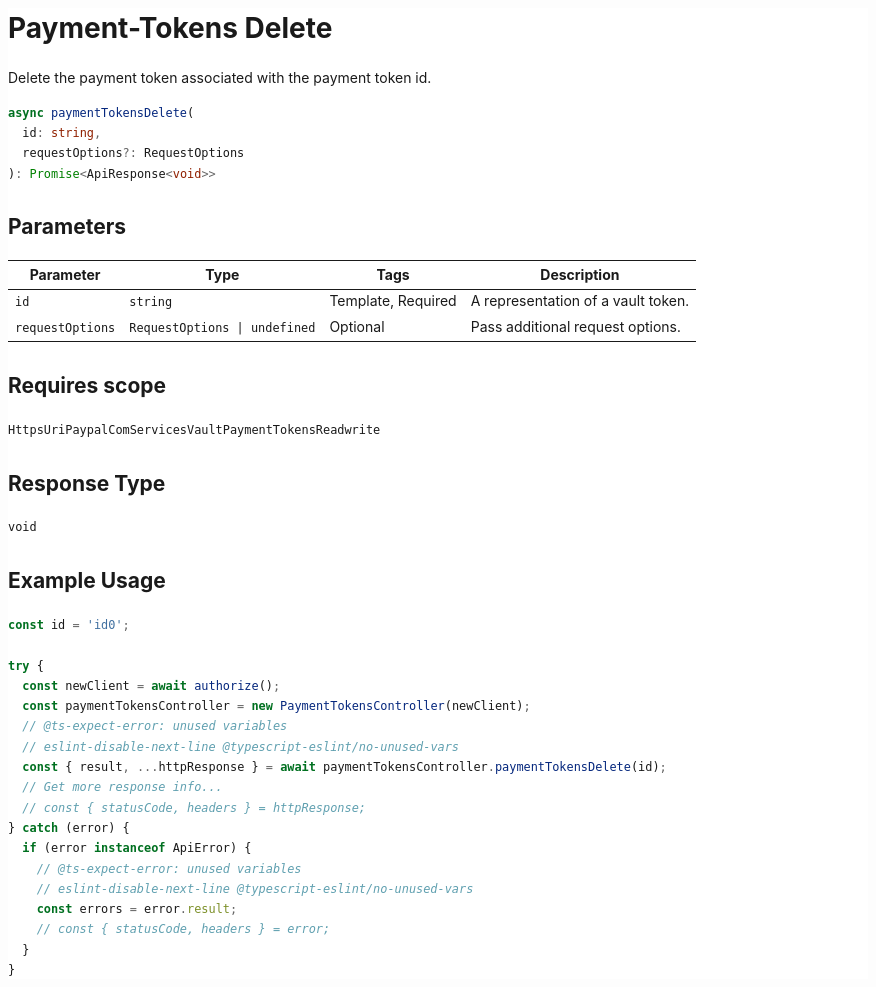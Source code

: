 
# Payment-Tokens Delete

Delete the payment token associated with the payment token id.

```ts
async paymentTokensDelete(
  id: string,
  requestOptions?: RequestOptions
): Promise<ApiResponse<void>>
```

## Parameters

| Parameter | Type | Tags | Description |
|  --- | --- | --- | --- |
| `id` | `string` | Template, Required | A representation of a vault token. |
| `requestOptions` | `RequestOptions \| undefined` | Optional | Pass additional request options. |

## Requires scope

`HttpsUriPaypalComServicesVaultPaymentTokensReadwrite`

## Response Type

`void`

## Example Usage

```ts
const id = 'id0';

try {
  const newClient = await authorize();
  const paymentTokensController = new PaymentTokensController(newClient);
  // @ts-expect-error: unused variables
  // eslint-disable-next-line @typescript-eslint/no-unused-vars
  const { result, ...httpResponse } = await paymentTokensController.paymentTokensDelete(id);
  // Get more response info...
  // const { statusCode, headers } = httpResponse;
} catch (error) {
  if (error instanceof ApiError) {
    // @ts-expect-error: unused variables
    // eslint-disable-next-line @typescript-eslint/no-unused-vars
    const errors = error.result;
    // const { statusCode, headers } = error;
  }
}
```
